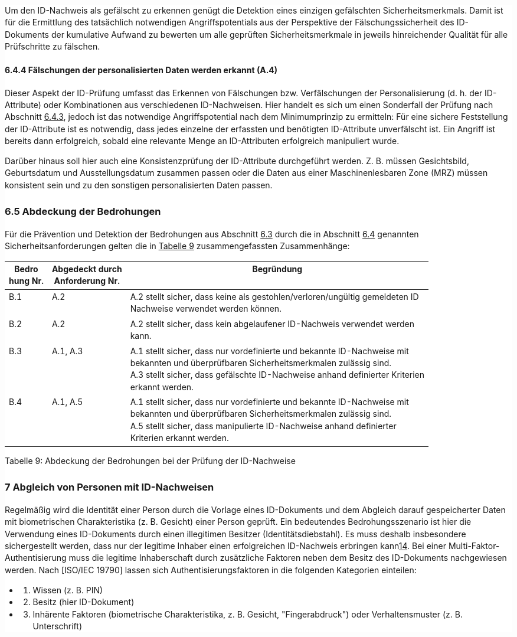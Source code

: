 Um den ID-Nachweis als gefälscht zu erkennen genügt die Detektion eines einzigen gefälschten Sicherheitsmerkmals. Damit ist für die Ermittlung des tatsächlich notwendigen Angriffspotentials aus der Perspektive der Fälschungssicherheit des ID-Dokuments der kumulative Aufwand zu bewerten um alle geprüften Sicherheitsmerkmale in jeweils hinreichender Qualität für alle Prüfschritte zu fälschen.

#### <span id="page-26-1"></span>6.4.4 Fälschungen der personalisierten Daten werden erkannt (A.4)

Dieser Aspekt der ID-Prüfung umfasst das Erkennen von Fälschungen bzw. Verfälschungen der Personalisierung (d. h. der ID-Attribute) oder Kombinationen aus verschiedenen ID-Nachweisen. Hier handelt es sich um einen Sonderfall der Prüfung nach Abschnitt [6.4.3](#page-25-1), jedoch ist das notwendige Angriffspotential nach dem Minimumprinzip zu ermitteln: Für eine sichere Feststellung der ID-Attribute ist es notwendig, dass jedes einzelne der erfassten und benötigten ID-Attribute unverfälscht ist. Ein Angriff ist bereits dann erfolgreich, sobald eine relevante Menge an ID-Attributen erfolgreich manipuliert wurde.

Darüber hinaus soll hier auch eine Konsistenzprüfung der ID-Attribute durchgeführt werden. Z. B. müssen Gesichtsbild, Geburtsdatum und Ausstellungsdatum zusammen passen oder die Daten aus einer Maschinenlesbaren Zone (MRZ) müssen konsistent sein und zu den sonstigen personalisierten Daten passen.

### 6.5 Abdeckung der Bedrohungen

Für die Prävention und Detektion der Bedrohungen aus Abschnitt [6.3](#page-24-1) durch die in Abschnitt [6.4](#page-24-2) genannten Sicherheitsanforderungen gelten die in [Tabelle 9](#page-26-0) zusammengefassten Zusammenhänge:

| Bedro<br>hung Nr. | Abgedeckt durch<br>Anforderung Nr. | Begründung                                                                                                                                                                                                                                      |
|-------------------|------------------------------------|-------------------------------------------------------------------------------------------------------------------------------------------------------------------------------------------------------------------------------------------------|
| B.1               | A.2                                | A.2 stellt sicher, dass keine als gestohlen/verloren/ungültig gemeldeten ID<br>Nachweise verwendet werden können.                                                                                                                               |
| B.2               | A.2                                | A.2 stellt sicher, dass kein abgelaufener ID-Nachweis verwendet werden<br>kann.                                                                                                                                                                 |
| B.3               | A.1, A.3                           | A.1 stellt sicher, dass nur vordefinierte und bekannte ID-Nachweise mit<br>bekannten und überprüfbaren Sicherheitsmerkmalen zulässig sind.<br>A.3 stellt sicher, dass gefälschte ID-Nachweise anhand definierter Kriterien<br>erkannt werden.   |
| B.4               | A.1, A.5                           | A.1 stellt sicher, dass nur vordefinierte und bekannte ID-Nachweise mit<br>bekannten und überprüfbaren Sicherheitsmerkmalen zulässig sind.<br>A.5 stellt sicher, dass manipulierte ID-Nachweise anhand definierter<br>Kriterien erkannt werden. |

<span id="page-26-0"></span>Tabelle 9: Abdeckung der Bedrohungen bei der Prüfung der ID-Nachweise

### <span id="page-27-0"></span>7 Abgleich von Personen mit ID-Nachweisen

Regelmäßig wird die Identität einer Person durch die Vorlage eines ID-Dokuments und dem Abgleich darauf gespeicherter Daten mit biometrischen Charakteristika (z. B. Gesicht) einer Person geprüft. Ein bedeutendes Bedrohungsszenario ist hier die Verwendung eines ID-Dokuments durch einen illegitimen Besitzer (Identitätsdiebstahl). Es muss deshalb insbesondere sichergestellt werden, dass nur der legitime Inhaber einen erfolgreichen ID-Nachweis erbringen kann[14](#page-27-1). Bei einer Multi-Faktor-Authentisierung muss die legitime Inhaberschaft durch zusätzliche Faktoren neben dem Besitz des ID-Dokuments nachgewiesen werden. Nach [ISO/IEC 19790] lassen sich Authentisierungsfaktoren in die folgenden Kategorien einteilen:

- 1. Wissen (z. B. PIN)
- 2. Besitz (hier ID-Dokument)
- 3. Inhärente Faktoren (biometrische Charakteristika, z. B. Gesicht, "Fingerabdruck") oder Verhaltensmuster (z. B. Unterschrift)
